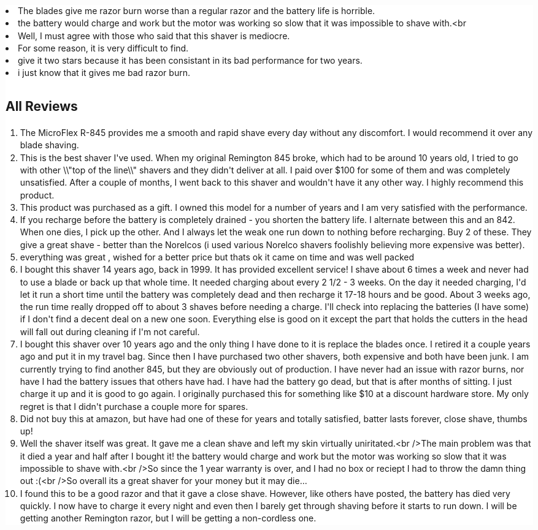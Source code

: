 <li> The blades give me razor burn worse than a regular razor and the battery life is horrible.</li>
<li> the battery would charge and work but the motor was working so slow that it was impossible to shave with.&lt;br</li>
<li> Well, I must agree with those who said that this shaver is mediocre.</li>
<li> For some reason, it is very difficult to find.</li>
<li> give it two stars because it has been consistant in its bad performance for two years.</li>
<li> i just know that it gives me bad razor burn.</li>
</ol>

<h2>All Reviews</h2>

<ol>
    <li> The MicroFlex R-845 provides me a smooth and rapid shave every day without any discomfort. I would recommend it over any blade shaving.</li>
    <li> This is the best shaver I&#x27;ve used. When my original Remington 845 broke, which had to be around 10 years old, I tried to go with other \\&quot;top of the line\\&quot; shavers and they didn&#x27;t deliver at all. I paid over $100 for some of them and was completely unsatisfied. After a couple of months, I went back to this shaver and wouldn&#x27;t have it any other way. I highly recommend this product.</li>
    <li> This product was purchased as a gift. I owned this model for a number of years and I am very satisfied with the performance.</li>
    <li> If you recharge before the battery is completely drained - you shorten the battery life. I alternate between  this and an 842. When one dies, I pick up the other. And I always let the weak one run down to nothing before recharging. Buy 2 of these. They give a great shave - better than the Norelcos (i used various Norelco shavers foolishly believing more expensive was better).</li>
    <li> everything was great , wished for a better price but thats ok it came on time and was well packed</li>
    <li> I bought this shaver 14 years ago, back in 1999. It has provided excellent service!  I shave about 6 times a week and never had to use a blade or back up that whole time.  It needed charging about every 2 1/2 - 3 weeks.  On the day it needed charging, I&#x27;d let it run a short time until the battery was completely dead and then recharge it 17-18 hours and be good.  About 3 weeks ago, the run time really dropped off to about 3 shaves before needing a charge.  I&#x27;ll check into replacing the batteries (I have some) if I don&#x27;t find a decent deal on a new one soon.  Everything else is good on it except the part that holds the cutters in the head will fall out during cleaning if I&#x27;m not careful.</li>
    <li> I bought this shaver over 10 years ago and the only thing I have done to it is replace the blades once. I retired it a couple years ago and put it in my travel bag. Since then I have purchased two other shavers, both expensive and both have been junk. I am currently trying to find another 845, but they are obviously out of production. I have never had an issue with razor burns, nor have I had the battery issues that others have had. I have had the battery go dead, but that is after months of sitting. I just charge it up and it is good to go again. I originally purchased this for something like $10 at a discount hardware store. My only regret is that I didn&#x27;t purchase a couple more for spares.</li>
    <li> Did not buy this at amazon, but have had one of these for years and totally satisfied, batter lasts forever, close shave, thumbs up!</li>
    <li> Well the shaver itself was great. It gave me a clean shave and left my skin virtually uniritated.&lt;br /&gt;The main problem was that it died a year and half after I bought it! the battery would charge and work but the motor was working so slow that it was impossible to shave with.&lt;br /&gt;So since the 1 year warranty is over, and I had no box or reciept I had to throw the damn thing out :(&lt;br /&gt;So overall its a great shaver for your money but it may die...</li>
    <li> I found this to be a good razor and that it gave a close shave. However, like others have posted, the battery has died very quickly. I now have to charge it every night and even then I barely get through shaving before it starts to run down. I will be getting another Remington razor, but I will be getting a non-cordless one.</li>